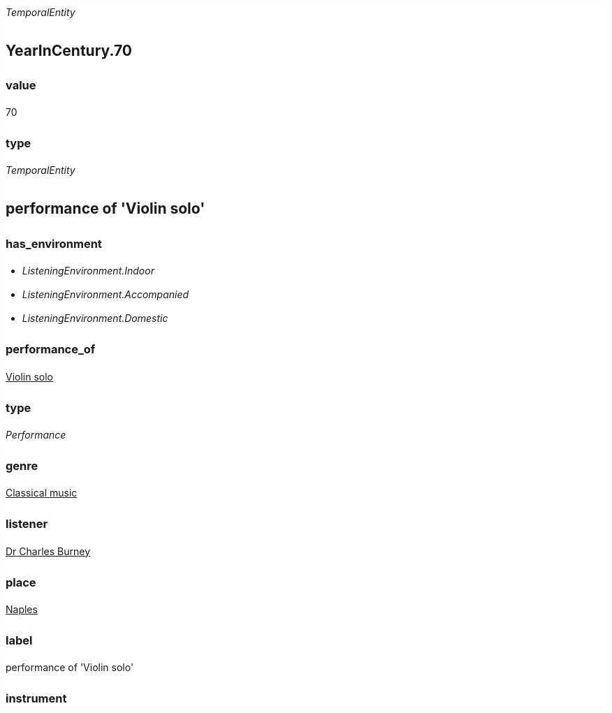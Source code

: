 
*TemporalEntity*

## YearInCentury.70

### value


70

### type


*TemporalEntity*

## performance of 'Violin solo'

### has_environment

 - *ListeningEnvironment.Indoor*

 - *ListeningEnvironment.Accompanied*

 - *ListeningEnvironment.Domestic*

### performance_of


[Violin solo](#Violin-solo)

### type


*Performance*

### genre


[Classical music](#Classical-music)

### listener


[Dr Charles Burney](#Dr-Charles-Burney)

### place


[Naples](#Naples)

### label


performance of 'Violin solo'

### instrument

